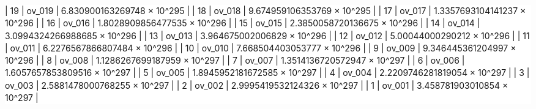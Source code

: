 | 19 | ov_019 | 6.830900163269748 × 10^295 |
| 18 | ov_018 | 9.674959106353769 × 10^295 |
| 17 | ov_017 | 1.3357693104141237 × 10^296 |
| 16 | ov_016 | 1.8028909856477535 × 10^296 |
| 15 | ov_015 | 2.3850058720136675 × 10^296 |
| 14 | ov_014 | 3.0994324266988685 × 10^296 |
| 13 | ov_013 | 3.964675002006829 × 10^296 |
| 12 | ov_012 | 5.00044000290212 × 10^296 |
| 11 | ov_011 | 6.2276567866807484 × 10^296 |
| 10 | ov_010 | 7.668504403053777 × 10^296 |
| 9 | ov_009 | 9.346445361204997 × 10^296 |
| 8 | ov_008 | 1.1286267699187959 × 10^297 |
| 7 | ov_007 | 1.3514136720572947 × 10^297 |
| 6 | ov_006 | 1.6057657853809516 × 10^297 |
| 5 | ov_005 | 1.8945952181672585 × 10^297 |
| 4 | ov_004 | 2.2209746281819054 × 10^297 |
| 3 | ov_003 | 2.5881478000768255 × 10^297 |
| 2 | ov_002 | 2.9995419532124326 × 10^297 |
| 1 | ov_001 | 3.458781903010854 × 10^297 |

